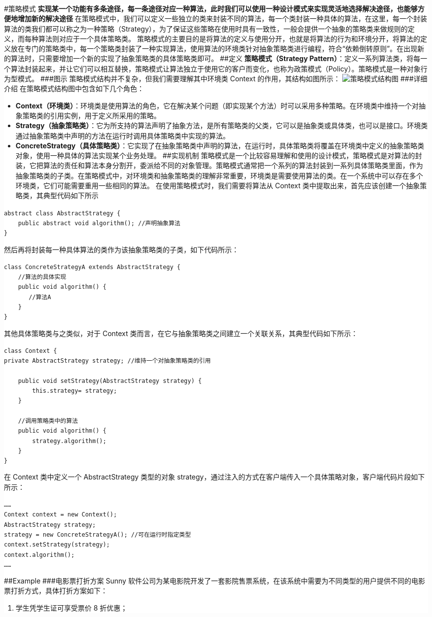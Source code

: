 #策略模式
**实现某一个功能有多条途径，每一条途径对应一种算法，此时我们可以使用一种设计模式来实现灵活地选择解决途径，也能够方便地增加新的解决途径**
在策略模式中，我们可以定义一些独立的类来封装不同的算法，每一个类封装一种具体的算法，在这里，每一个封装算法的类我们都可以称之为一种策略（Strategy），为了保证这些策略在使用时具有一致性，一般会提供一个抽象的策略类来做规则的定义，而每种算法则对应于一个具体策略类。
策略模式的主要目的是将算法的定义与使用分开，也就是将算法的行为和环境分开，将算法的定义放在专门的策略类中，每一个策略类封装了一种实现算法，使用算法的环境类针对抽象策略类进行编程，符合“依赖倒转原则”。在出现新的算法时，只需要增加一个新的实现了抽象策略类的具体策略类即可。
##定义
**策略模式（Strategy Pattern）**：定义一系列算法类，将每一个算法封装起来，并让它们可以相互替换，策略模式让算法独立于使用它的客户而变化，也称为政策模式（Policy）。策略模式是一种对象行为型模式。
###图示
策略模式结构并不复杂，但我们需要理解其中环境类 Context 的作用，其结构如图所示：
![策略模式结构图](http://wiki.jikexueyuan.com/project/design-pattern-behavior/images/1343811032_3729.jpg "策略模式结构图")
###详细介绍
在策略模式结构图中包含如下几个角色：
* **Context（环境类）**：环境类是使用算法的角色，它在解决某个问题（即实现某个方法）时可以采用多种策略。在环境类中维持一个对抽象策略类的引用实例，用于定义所采用的策略。
* **Strategy（抽象策略类）**：它为所支持的算法声明了抽象方法，是所有策略类的父类，它可以是抽象类或具体类，也可以是接口。环境类通过抽象策略类中声明的方法在运行时调用具体策略类中实现的算法。
* **ConcreteStrategy（具体策略类）**：它实现了在抽象策略类中声明的算法，在运行时，具体策略类将覆盖在环境类中定义的抽象策略类对象，使用一种具体的算法实现某个业务处理。
##实现机制
策略模式是一个比较容易理解和使用的设计模式，策略模式是对算法的封装，它把算法的责任和算法本身分割开，委派给不同的对象管理。策略模式通常把一个系列的算法封装到一系列具体策略类里面，作为抽象策略类的子类。在策略模式中，对环境类和抽象策略类的理解非常重要，环境类是需要使用算法的类。在一个系统中可以存在多个环境类，它们可能需要重用一些相同的算法。
在使用策略模式时，我们需要将算法从 Context 类中提取出来，首先应该创建一个抽象策略类，其典型代码如下所示
```java:n
abstract class AbstractStrategy {
    public abstract void algorithm(); //声明抽象算法
}
```
然后再将封装每一种具体算法的类作为该抽象策略类的子类，如下代码所示：
```java:n
class ConcreteStrategyA extends AbstractStrategy {
    //算法的具体实现
    public void algorithm() {
       //算法A
    }
}
```
其他具体策略类与之类似，对于 Context 类而言，在它与抽象策略类之间建立一个关联关系，其典型代码如下所示：
```java:n
class Context {  
private AbstractStrategy strategy; //维持一个对抽象策略类的引用  

    public void setStrategy(AbstractStrategy strategy) {  
        this.strategy= strategy;  
    }  

    //调用策略类中的算法  
    public void algorithm() {  
        strategy.algorithm();  
    }  
}  
```
在 Context 类中定义一个 AbstractStrategy 类型的对象 strategy，通过注入的方式在客户端传入一个具体策略对象，客户端代码片段如下所示：
```java:n
……
Context context = new Context();
AbstractStrategy strategy;
strategy = new ConcreteStrategyA(); //可在运行时指定类型
context.setStrategy(strategy);
context.algorithm();
……
```
##Example
###电影票打折方案
Sunny 软件公司为某电影院开发了一套影院售票系统，在该系统中需要为不同类型的用户提供不同的电影票打折方式，具体打折方案如下：
1. 学生凭学生证可享受票价 8 折优惠；